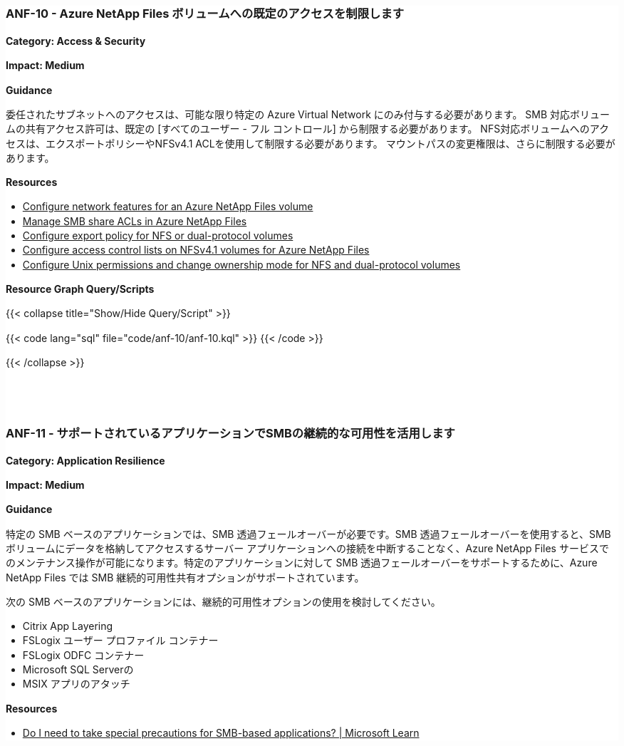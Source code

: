 ### ANF-10 - Azure NetApp Files ボリュームへの既定のアクセスを制限します

**Category: Access & Security**

**Impact: Medium**

**Guidance**

委任されたサブネットへのアクセスは、可能な限り特定の Azure Virtual Network にのみ付与する必要があります。
SMB 対応ボリュームの共有アクセス許可は、既定の [すべてのユーザー - フル コントロール] から制限する必要があります。
NFS対応ボリュームへのアクセスは、エクスポートポリシーやNFSv4.1 ACLを使用して制限する必要があります。
マウントパスの変更権限は、さらに制限する必要があります。


**Resources**

- [Configure network features for an Azure NetApp Files volume](https://learn.microsoft.com/ja-jp/azure/azure-netapp-files/configure-network-features)
- [Manage SMB share ACLs in Azure NetApp Files](https://learn.microsoft.com/ja-jp/azure/azure-netapp-files/manage-smb-share-access-control-lists)
- [Configure export policy for NFS or dual-protocol volumes](https://learn.microsoft.com/ja-jp/azure/azure-netapp-files/azure-netapp-files-configure-export-policy)
- [Configure access control lists on NFSv4.1 volumes for Azure NetApp Files](https://learn.microsoft.com/ja-jp/azure/azure-netapp-files/configure-access-control-lists)
- [Configure Unix permissions and change ownership mode for NFS and dual-protocol volumes](https://learn.microsoft.com/ja-jp/azure/azure-netapp-files/configure-unix-permissions-change-ownership-mode)

**Resource Graph Query/Scripts**

{{< collapse title="Show/Hide Query/Script" >}}

{{< code lang="sql" file="code/anf-10/anf-10.kql" >}} {{< /code >}}

{{< /collapse >}}

<br><br>

### ANF-11 - サポートされているアプリケーションでSMBの継続的な可用性を活用します

**Category: Application Resilience**

**Impact: Medium**

**Guidance**

特定の SMB ベースのアプリケーションでは、SMB 透過フェールオーバーが必要です。SMB 透過フェールオーバーを使用すると、SMB ボリュームにデータを格納してアクセスするサーバー アプリケーションへの接続を中断することなく、Azure NetApp Files サービスでのメンテナンス操作が可能になります。特定のアプリケーションに対して SMB 透過フェールオーバーをサポートするために、Azure NetApp Files では SMB 継続的可用性共有オプションがサポートされています。

次の SMB ベースのアプリケーションには、継続的可用性オプションの使用を検討してください。
- Citrix App Layering
- FSLogix ユーザー プロファイル コンテナー
- FSLogix ODFC コンテナー
- Microsoft SQL Serverの
- MSIX アプリのアタッチ

**Resources**

- [Do I need to take special precautions for SMB-based applications? | Microsoft Learn](https://learn.microsoft.com/ja-jp/azure/azure-netapp-files/faq-application-resilience#do-i-need-to-take-special-precautions-for-smb-based-applications)
